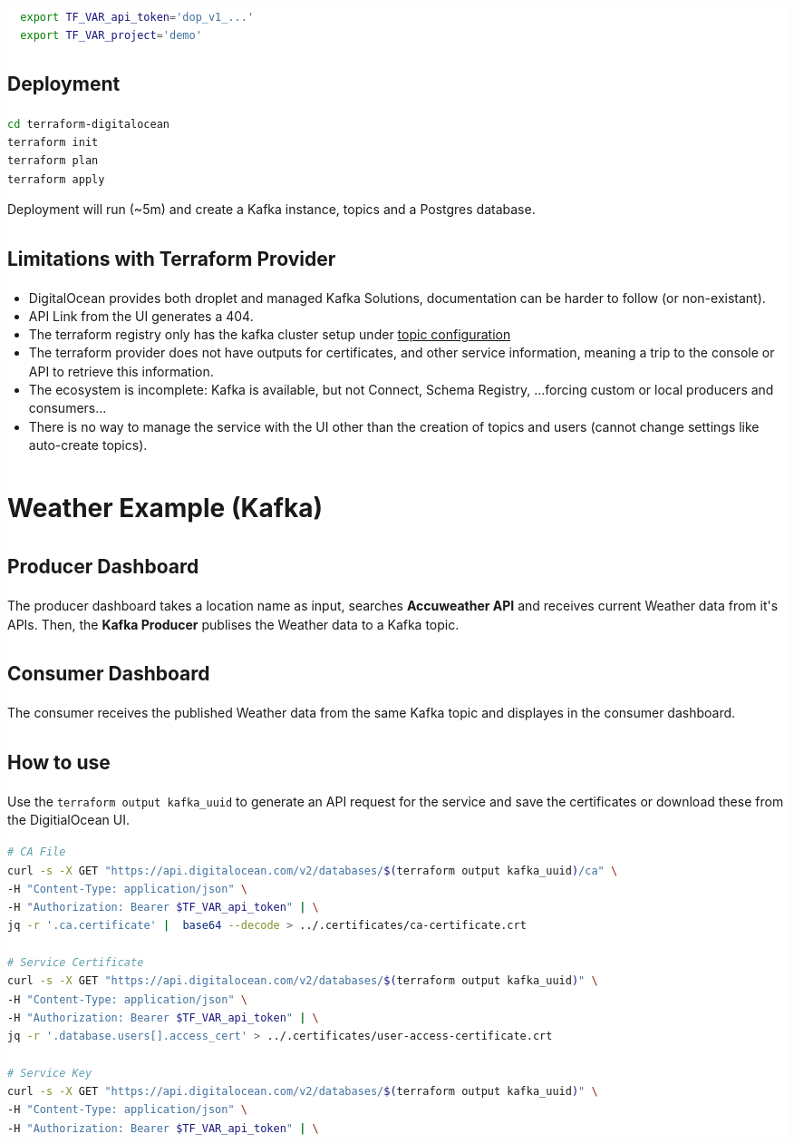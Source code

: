 ```bash
  export TF_VAR_api_token='dop_v1_...'
  export TF_VAR_project='demo'
```

## Deployment

```bash
cd terraform-digitalocean
terraform init
terraform plan
terraform apply
```

Deployment will run (~5m) and create a Kafka instance, topics and a Postgres database.

## Limitations with Terraform Provider
* DigitalOcean provides both droplet and managed Kafka Solutions, documentation can be harder to follow (or non-existant).
* API Link from the UI generates a 404.
* The terraform registry only has the kafka cluster setup under [topic configuration](https://docs.digitalocean.com/reference/terraform/reference/resources/database_kafka_topic/)
* The terraform provider does not have outputs for certificates, and other service information, meaning a trip to the console or API to retrieve this information.
* The ecosystem is incomplete: Kafka is available, but not Connect, Schema Registry, ...forcing custom or local producers and consumers...
* There is no way to manage the service with the UI other than the creation of topics and users (cannot change settings like auto-create topics).

# Weather Example (Kafka)

## Producer Dashboard
The producer dashboard takes a location name as input, searches **Accuweather API** and receives current Weather data from it's APIs. Then, the **Kafka Producer** publises the Weather data to a Kafka topic.

## Consumer Dashboard
The consumer receives the published Weather data from the same Kafka topic and displayes in the consumer dashboard.

## How to use
Use the `terraform output kafka_uuid` to generate an API request for the service and save the certificates or download these from the DigitialOcean UI.

```bash
# CA File
curl -s -X GET "https://api.digitalocean.com/v2/databases/$(terraform output kafka_uuid)/ca" \
-H "Content-Type: application/json" \
-H "Authorization: Bearer $TF_VAR_api_token" | \
jq -r '.ca.certificate' |  base64 --decode > ../.certificates/ca-certificate.crt

# Service Certificate
curl -s -X GET "https://api.digitalocean.com/v2/databases/$(terraform output kafka_uuid)" \
-H "Content-Type: application/json" \
-H "Authorization: Bearer $TF_VAR_api_token" | \
jq -r '.database.users[].access_cert' > ../.certificates/user-access-certificate.crt

# Service Key
curl -s -X GET "https://api.digitalocean.com/v2/databases/$(terraform output kafka_uuid)" \
-H "Content-Type: application/json" \
-H "Authorization: Bearer $TF_VAR_api_token" | \
```